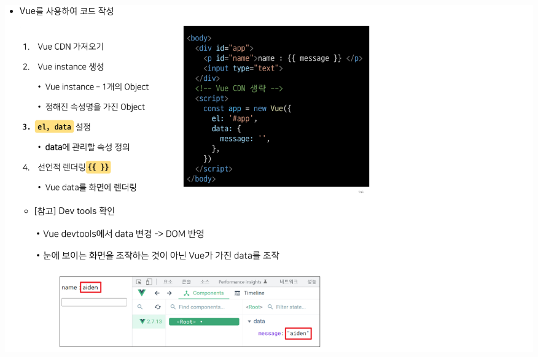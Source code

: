 - Vue를 사용하여 코드 작성
  
  <img src="Vue.js_1_assets/2022-10-31-15-15-19-image.png" title="" alt="" width="570">
  
  - [참고] Dev tools 확인
    
    <img src="Vue.js_1_assets/2022-10-31-15-15-45-image.png" title="" alt="" width="468">
  